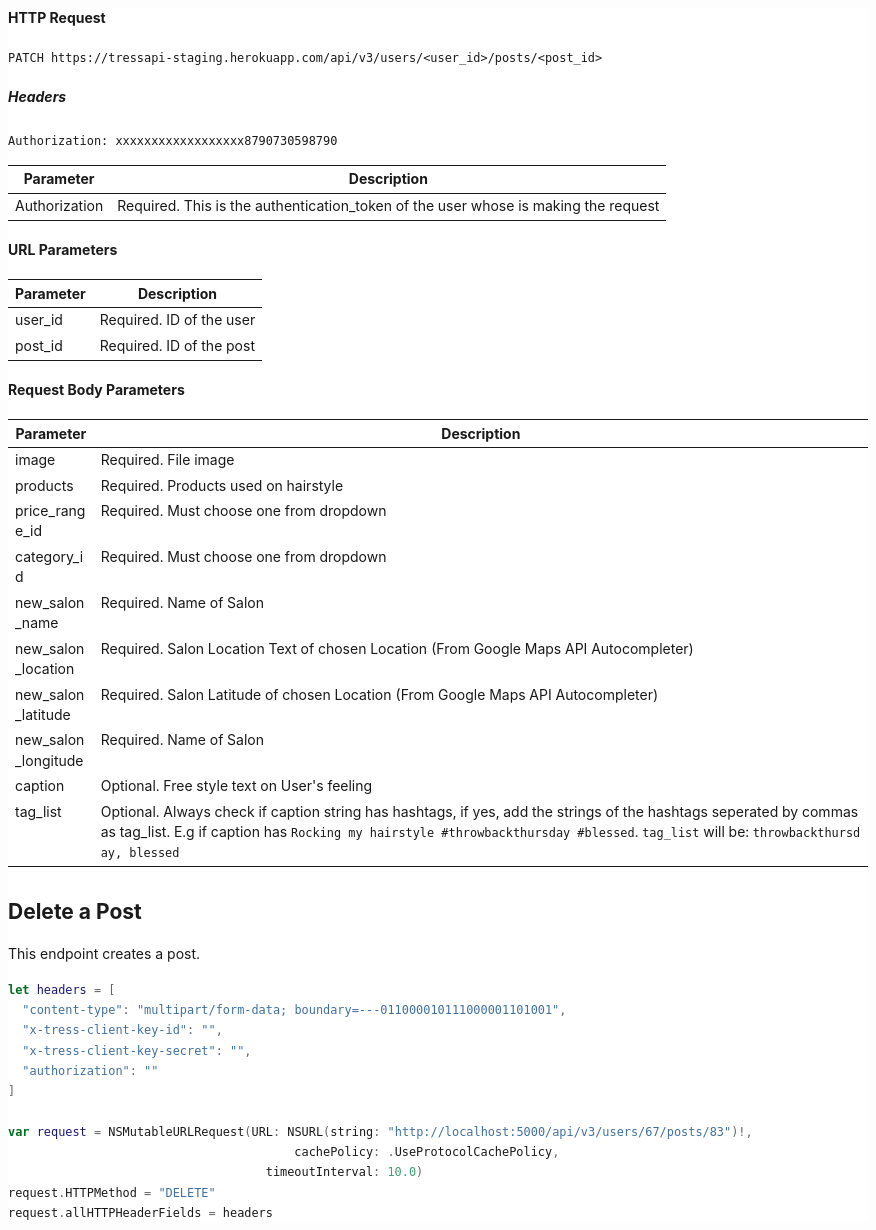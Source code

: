 #### HTTP Request

`PATCH https://tressapi-staging.herokuapp.com/api/v3/users/<user_id>/posts/<post_id>`

##### Headers

`Authorization: xxxxxxxxxxxxxxxxxx8790730598790`

Parameter | Description
--------- | -----------
Authorization | Required. This is the authentication_token of the user whose is making the request

#### URL Parameters

Parameter | Description
--------- | -----------
user_id | Required. ID of the user
post_id | Required. ID of the post


#### Request Body Parameters

Parameter | Description
--------- | -----------
image | Required. File image
products | Required. Products used on hairstyle
price_range_id | Required. Must choose one from dropdown
category_id | Required. Must choose one from dropdown
new_salon_name | Required. Name of Salon
new_salon_location | Required. Salon Location Text of chosen Location (From Google Maps API Autocompleter)
new_salon_latitude | Required. Salon Latitude of chosen Location  (From Google Maps API Autocompleter)
new_salon_longitude | Required. Name of Salon
caption | Optional. Free style text on User's feeling
tag_list | Optional. Always check if caption string has hashtags, if yes, add the strings of the hashtags seperated by commas as tag_list. E.g if caption has `Rocking my hairstyle #throwbackthursday #blessed`. `tag_list` will be: `throwbackthursday, blessed`

## Delete a Post

This endpoint creates a post.


```swift
let headers = [
  "content-type": "multipart/form-data; boundary=---011000010111000001101001",
  "x-tress-client-key-id": "",
  "x-tress-client-key-secret": "",
  "authorization": ""
]

var request = NSMutableURLRequest(URL: NSURL(string: "http://localhost:5000/api/v3/users/67/posts/83")!,
                                        cachePolicy: .UseProtocolCachePolicy,
                                    timeoutInterval: 10.0)
request.HTTPMethod = "DELETE"
request.allHTTPHeaderFields = headers


```
